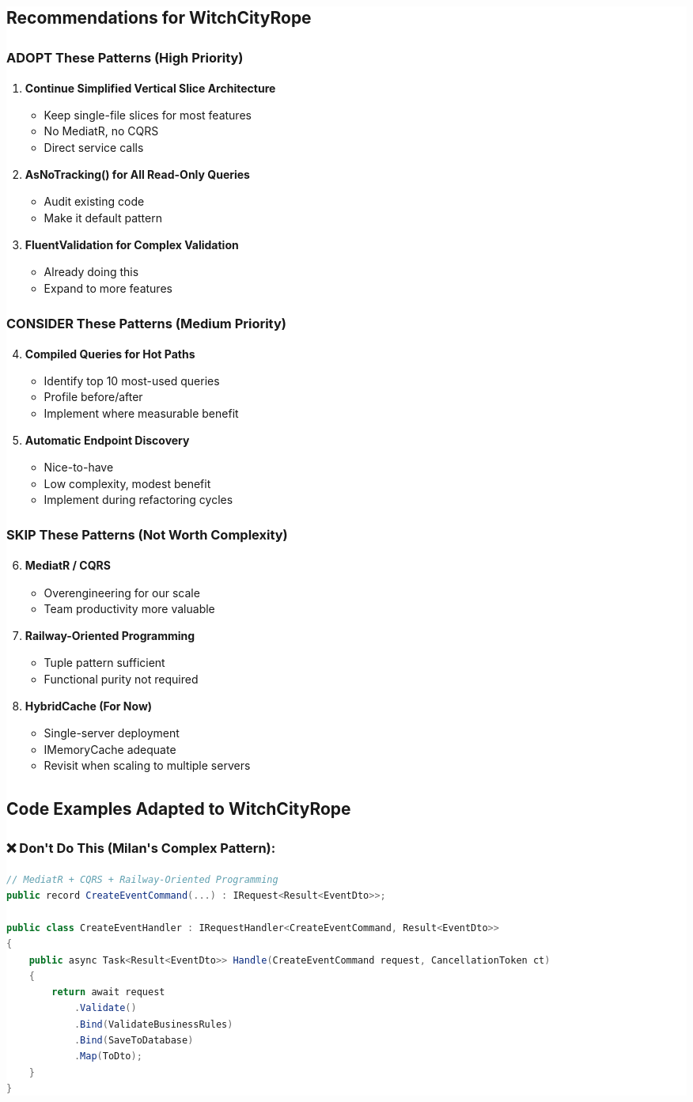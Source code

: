 ## Recommendations for WitchCityRope

### ADOPT These Patterns (High Priority)

1. **Continue Simplified Vertical Slice Architecture**
   - Keep single-file slices for most features
   - No MediatR, no CQRS
   - Direct service calls

2. **AsNoTracking() for All Read-Only Queries**
   - Audit existing code
   - Make it default pattern

3. **FluentValidation for Complex Validation**
   - Already doing this
   - Expand to more features

### CONSIDER These Patterns (Medium Priority)

4. **Compiled Queries for Hot Paths**
   - Identify top 10 most-used queries
   - Profile before/after
   - Implement where measurable benefit

5. **Automatic Endpoint Discovery**
   - Nice-to-have
   - Low complexity, modest benefit
   - Implement during refactoring cycles

### SKIP These Patterns (Not Worth Complexity)

6. **MediatR / CQRS**
   - Overengineering for our scale
   - Team productivity more valuable

7. **Railway-Oriented Programming**
   - Tuple pattern sufficient
   - Functional purity not required

8. **HybridCache (For Now)**
   - Single-server deployment
   - IMemoryCache adequate
   - Revisit when scaling to multiple servers

## Code Examples Adapted to WitchCityRope

### ❌ Don't Do This (Milan's Complex Pattern):
```csharp
// MediatR + CQRS + Railway-Oriented Programming
public record CreateEventCommand(...) : IRequest<Result<EventDto>>;

public class CreateEventHandler : IRequestHandler<CreateEventCommand, Result<EventDto>>
{
    public async Task<Result<EventDto>> Handle(CreateEventCommand request, CancellationToken ct)
    {
        return await request
            .Validate()
            .Bind(ValidateBusinessRules)
            .Bind(SaveToDatabase)
            .Map(ToDto);
    }
}
```
